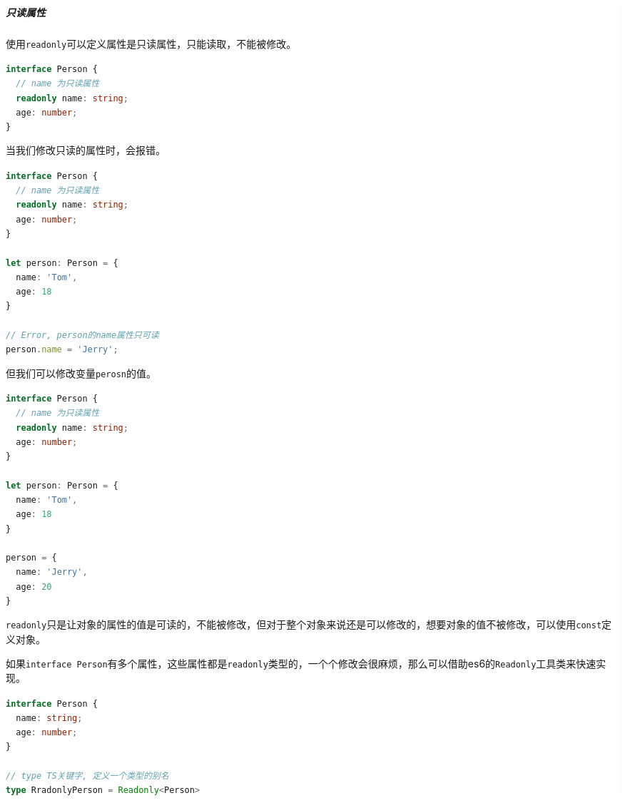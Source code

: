 ##### 只读属性

  使用`readonly`可以定义属性是只读属性，只能读取，不能被修改。

```typescript
interface Person {
  // name 为只读属性
  readonly name: string;
  age: number;
}
```

  当我们修改只读的属性时，会报错。

```typescript
interface Person {
  // name 为只读属性
  readonly name: string;
  age: number;
}

let person: Person = {
  name: 'Tom',
  age: 18
}

// Error, person的name属性只可读
person.name = 'Jerry';
```

  但我们可以修改变量`perosn`的值。

```typescript
interface Person {
  // name 为只读属性
  readonly name: string;
  age: number;
}

let person: Person = {
  name: 'Tom',
  age: 18
}

person = {
  name: 'Jerry',
  age: 20
}
```

  `readonly`只是让对象的属性的值是可读的，不能被修改，但对于整个对象来说还是可以修改的，想要对象的值不被修改，可以使用`const`定义对象。

  如果`interface Person`有多个属性，这些属性都是`readonly`类型的，一个个修改会很麻烦，那么可以借助es6的`Readonly`工具类来快速实现。

```typescript
interface Person {
  name: string;
  age: number;
}

// type TS关键字, 定义一个类型的别名
type RradonlyPerson = Readonly<Person>
```
